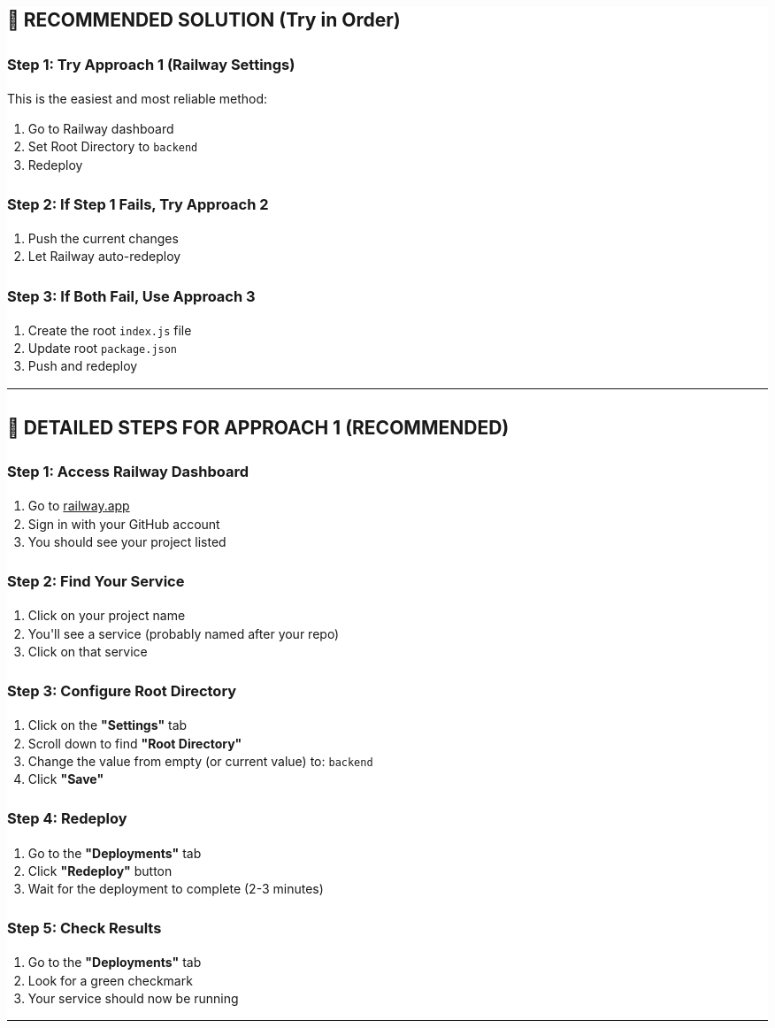 
## 🚀 RECOMMENDED SOLUTION (Try in Order)

### **Step 1: Try Approach 1 (Railway Settings)**
This is the easiest and most reliable method:
1. Go to Railway dashboard
2. Set Root Directory to `backend`
3. Redeploy

### **Step 2: If Step 1 Fails, Try Approach 2**
1. Push the current changes
2. Let Railway auto-redeploy

### **Step 3: If Both Fail, Use Approach 3**
1. Create the root `index.js` file
2. Update root `package.json`
3. Push and redeploy

---

## 🔧 DETAILED STEPS FOR APPROACH 1 (RECOMMENDED)

### Step 1: Access Railway Dashboard
1. Go to [railway.app](https://railway.app)
2. Sign in with your GitHub account
3. You should see your project listed

### Step 2: Find Your Service
1. Click on your project name
2. You'll see a service (probably named after your repo)
3. Click on that service

### Step 3: Configure Root Directory
1. Click on the **"Settings"** tab
2. Scroll down to find **"Root Directory"**
3. Change the value from empty (or current value) to: `backend`
4. Click **"Save"**

### Step 4: Redeploy
1. Go to the **"Deployments"** tab
2. Click **"Redeploy"** button
3. Wait for the deployment to complete (2-3 minutes)

### Step 5: Check Results
1. Go to the **"Deployments"** tab
2. Look for a green checkmark
3. Your service should now be running

---